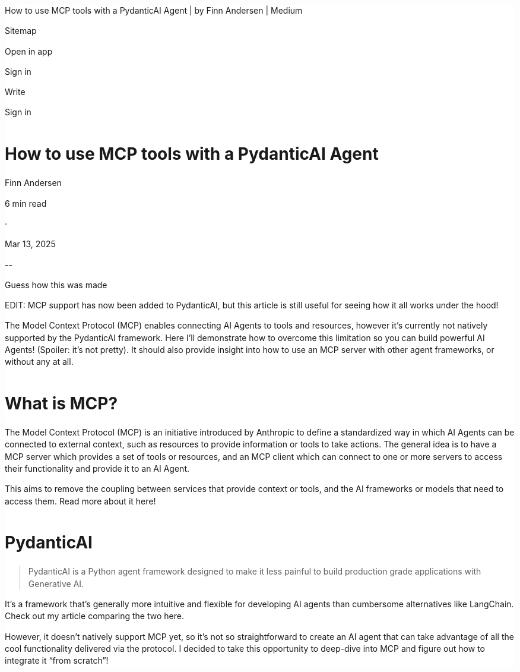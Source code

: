 How to use MCP tools with a PydanticAI Agent | by Finn Andersen | Medium

Sitemap

Open in app

Sign in

Write

Sign in

# How to use MCP tools with a PydanticAI Agent

Finn Andersen

6 min read

·

Mar 13, 2025

--

Guess how this was made

EDIT: MCP support has now been added to PydanticAI, but this article is still useful for seeing how it all works under the hood!

The Model Context Protocol (MCP) enables connecting AI Agents to tools and resources, however it’s currently not natively supported by the PydanticAI framework. Here I’ll demonstrate how to overcome this limitation so you can build powerful AI Agents! (Spoiler: it’s not pretty). It should also provide insight into how to use an MCP server with other agent frameworks, or without any at all.

# What is MCP?

The Model Context Protocol (MCP) is an initiative introduced by Anthropic to define a standardized way in which AI Agents can be connected to external context, such as resources to provide information or tools to take actions. The general idea is to have a MCP server which provides a set of tools or resources, and an MCP client which can connect to one or more servers to access their functionality and provide it to an AI Agent.

This aims to remove the coupling between services that provide context or tools, and the AI frameworks or models that need to access them. Read more about it here!

# PydanticAI

> PydanticAI is a Python agent framework designed to make it less painful to build production grade applications with Generative AI.

It’s a framework that’s generally more intuitive and flexible for developing AI agents than cumbersome alternatives like LangChain. Check out my article comparing the two here.

However, it doesn’t natively support MCP yet, so it’s not so straightforward to create an AI agent that can take advantage of all the cool functionality delivered via the protocol. I decided to take this opportunity to deep-dive into MCP and figure out how to integrate it “from scratch”!
